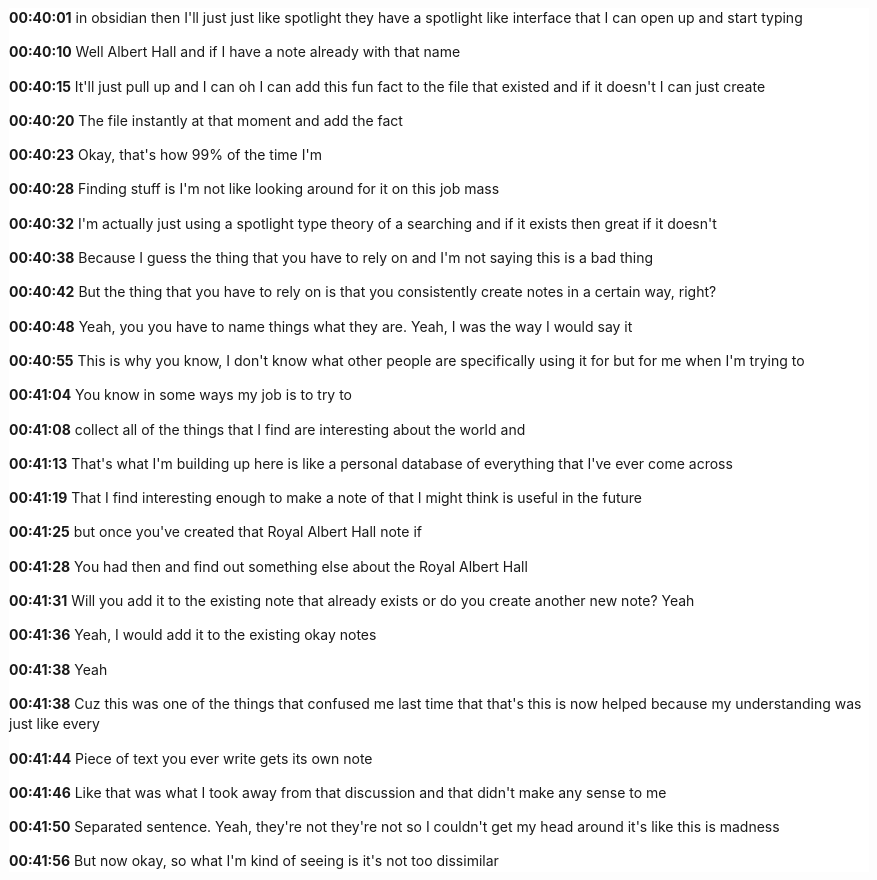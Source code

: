 **00:40:01** in obsidian then I'll just just like spotlight they have a spotlight like interface that I can open up and start typing

**00:40:10** Well Albert Hall and if I have a note already with that name

**00:40:15** It'll just pull up and I can oh I can add this fun fact to the file that existed and if it doesn't I can just create

**00:40:20** The file instantly at that moment and add the fact

**00:40:23** Okay, that's how 99% of the time I'm

**00:40:28** Finding stuff is I'm not like looking around for it on this job mass

**00:40:32** I'm actually just using a spotlight type theory of a searching and if it exists then great if it doesn't

**00:40:38** Because I guess the thing that you have to rely on and I'm not saying this is a bad thing

**00:40:42** But the thing that you have to rely on is that you consistently create notes in a certain way, right?

**00:40:48** Yeah, you you have to name things what they are. Yeah, I was the way I would say it

**00:40:55** This is why you know, I don't know what other people are specifically using it for but for me when I'm trying to

**00:41:04** You know in some ways my job is to try to

**00:41:08** collect all of the things that I find are interesting about the world and

**00:41:13** That's what I'm building up here is like a personal database of everything that I've ever come across

**00:41:19** That I find interesting enough to make a note of that I might think is useful in the future

**00:41:25** but once you've created that Royal Albert Hall note if

**00:41:28** You had then and find out something else about the Royal Albert Hall

**00:41:31** Will you add it to the existing note that already exists or do you create another new note? Yeah

**00:41:36** Yeah, I would add it to the existing okay notes

**00:41:38** Yeah

**00:41:38** Cuz this was one of the things that confused me last time that that's this is now helped because my understanding was just like every

**00:41:44** Piece of text you ever write gets its own note

**00:41:46** Like that was what I took away from that discussion and that didn't make any sense to me

**00:41:50** Separated sentence. Yeah, they're not they're not so I couldn't get my head around it's like this is madness

**00:41:56** But now okay, so what I'm kind of seeing is it's not too dissimilar
